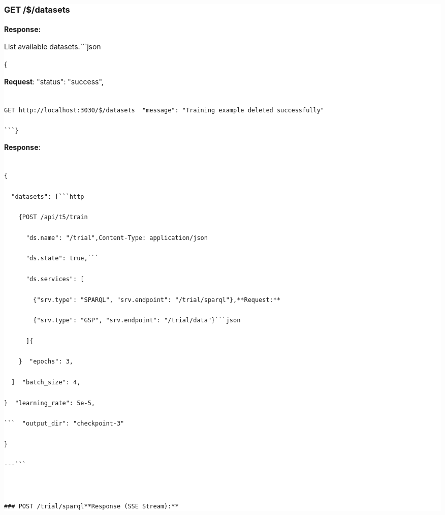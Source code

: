 ### GET /$/datasets

**Response:**

List available datasets.```json

{

**Request**:  "status": "success",

```http  "example_id": 46,

GET http://localhost:3030/$/datasets  "message": "Training example deleted successfully"

```}

```

**Response**:

```json### T5 Training - Train Model

{

  "datasets": [```http

    {POST /api/t5/train

      "ds.name": "/trial",Content-Type: application/json

      "ds.state": true,```

      "ds.services": [

        {"srv.type": "SPARQL", "srv.endpoint": "/trial/sparql"},**Request:**

        {"srv.type": "GSP", "srv.endpoint": "/trial/data"}```json

      ]{

    }  "epochs": 3,

  ]  "batch_size": 4,

}  "learning_rate": 5e-5,

```  "output_dir": "checkpoint-3"

}

---```



### POST /trial/sparql**Response (SSE Stream):**

```
